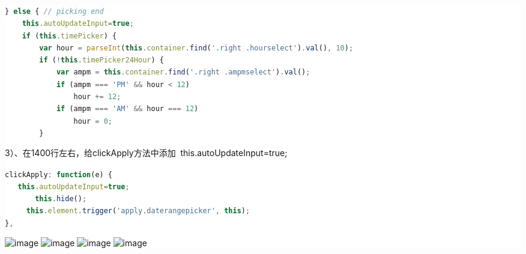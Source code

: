 ```javascript
} else { // picking end
    this.autoUpdateInput=true;
    if (this.timePicker) {
        var hour = parseInt(this.container.find('.right .hourselect').val(), 10);
        if (!this.timePicker24Hour) {
            var ampm = this.container.find('.right .ampmselect').val();
            if (ampm === 'PM' && hour < 12)
                hour += 12;
            if (ampm === 'AM' && hour === 12)
                hour = 0;
        }
```
3）、在1400行左右，给clickApply方法中添加  this.autoUpdateInput=true; 
```javascript
clickApply: function(e) {
   this.autoUpdateInput=true;
       this.hide();
     this.element.trigger('apply.daterangepicker', this);
},
```
![image](~@alias/datetimepicker1.png)
![image](~@alias/datetimepicker2.png)
![image](~@alias/datetimepicker3.png)
![image](~@alias/datetimepicker4.png)



